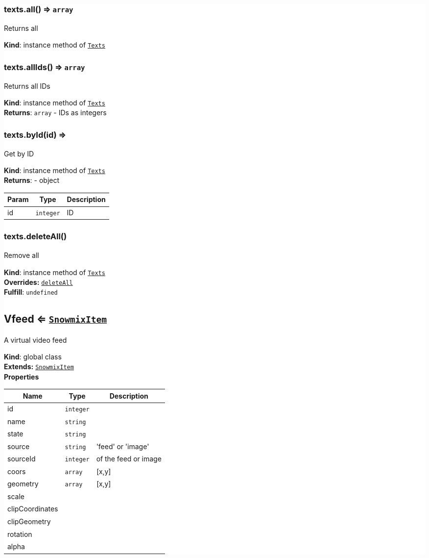 <a name="SnowmixItemCollection+all"></a>

### texts.all() ⇒ <code>array</code>
Returns all

**Kind**: instance method of <code>[Texts](#Texts)</code>  
<a name="SnowmixItemCollection+allIds"></a>

### texts.allIds() ⇒ <code>array</code>
Returns all IDs

**Kind**: instance method of <code>[Texts](#Texts)</code>  
**Returns**: <code>array</code> - IDs as integers  
<a name="SnowmixItemCollection+byId"></a>

### texts.byId(id) ⇒
Get by ID

**Kind**: instance method of <code>[Texts](#Texts)</code>  
**Returns**: - object  

| Param | Type | Description |
| --- | --- | --- |
| id | <code>integer</code> | ID |

<a name="SnowmixItemCollection+deleteAll"></a>

### texts.deleteAll()
Remove all

**Kind**: instance method of <code>[Texts](#Texts)</code>  
**Overrides:** <code>[deleteAll](#SnowmixItemCollection+deleteAll)</code>  
**Fulfill**: <code>undefined</code>  
<a name="Vfeed"></a>

## Vfeed ⇐ <code>[SnowmixItem](#SnowmixItem)</code>
A virtual video feed

**Kind**: global class  
**Extends:** <code>[SnowmixItem](#SnowmixItem)</code>  
**Properties**

| Name | Type | Description |
| --- | --- | --- |
| id | <code>integer</code> |  |
| name | <code>string</code> |  |
| state | <code>string</code> |  |
| source | <code>string</code> | 'feed' or 'image' |
| sourceId | <code>integer</code> | of the feed or image |
| coors | <code>array</code> | [x,y] |
| geometry | <code>array</code> | [x,y] |
| scale |  |  |
| clipCoordinates |  |  |
| clipGeometry |  |  |
| rotation |  |  |
| alpha |  |  |